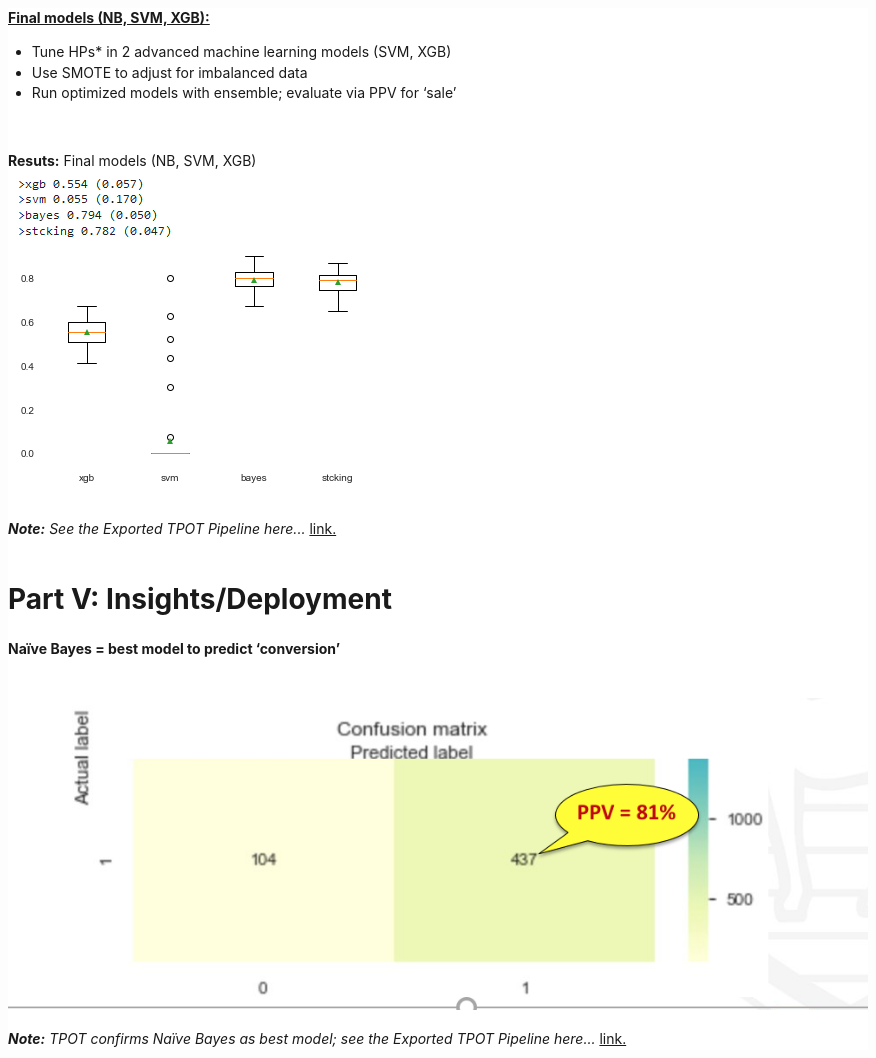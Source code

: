 **[Final models (NB, SVM, XGB):​](./Model_4.6_SMOTE_Recall.ipynb)**
- Tune HPs* in 2 advanced machine learning models (SVM, XGB)
- Use SMOTE to adjust for imbalanced data​
- Run optimized models with ensemble; evaluate via PPV for ‘sale’​
<br>

**Resuts:** Final models (NB, SVM, XGB)
<br> <img src="./images/Model_4_results.PNG">

_**Note:** See the Exported TPOT Pipeline here..._ [link.](./tpot_exported_pipeline.py)



# Part V: Insights/Deployment
#### Naïve Bayes = best model to predict ‘conversion’​
<br> <img src="./images/Confusion_Matrix_NB.png">


_**Note:** TPOT confirms Naïve Bayes as best model; see the Exported TPOT Pipeline here..._ [link.](./tpot_exported_pipeline.py) <br>
